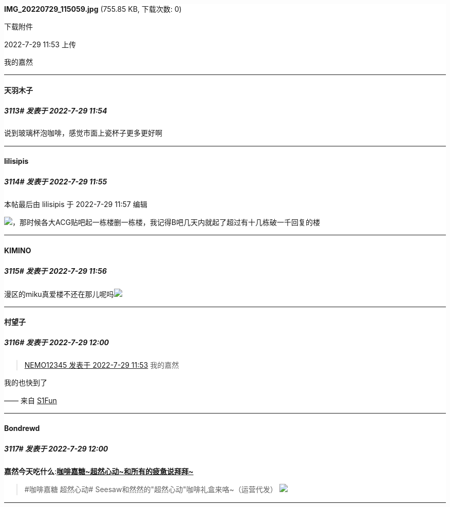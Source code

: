 <strong>IMG_20220729_115059.jpg</strong> (755.85 KB, 下载次数: 0)

下载附件

2022-7-29 11:53 上传

我的嘉然

*****

####  天羽木子  
##### 3113#       发表于 2022-7-29 11:54

说到玻璃杯泡咖啡，感觉市面上瓷杯子更多更好啊

*****

####  lilisipis  
##### 3114#       发表于 2022-7-29 11:55

 本帖最后由 lilisipis 于 2022-7-29 11:57 编辑 

<img src="https://static.saraba1st.com/image/smiley/face2017/067.png" referrerpolicy="no-referrer">，那时候各大ACG贴吧起一栋楼删一栋楼，我记得B吧几天内就起了超过有十几栋破一千回复的楼

*****

####  KIMINO  
##### 3115#       发表于 2022-7-29 11:56

漫区的miku真爱楼不还在那儿呢吗<img src="https://static.saraba1st.com/image/smiley/face2017/067.png" referrerpolicy="no-referrer">

*****

####  村望子  
##### 3116#       发表于 2022-7-29 12:00

<blockquote><a href="httphttps://bbs.saraba1st.com/2b/forum.php?mod=redirect&amp;goto=findpost&amp;pid=56850195&amp;ptid=2083444" target="_blank">NEMO12345 发表于 2022-7-29 11:53</a>
我的嘉然</blockquote>
我的也快到了

—— 来自 [S1Fun](https://s1fun.koalcat.com)

*****

####  Bondrewd  
##### 3117#       发表于 2022-7-29 12:00

<strong>嘉然今天吃什么</strong>:<strong>[咖啡嘉糖~超然心动~和所有的疲惫说拜拜~](https://t.bilibili.com/688177606213763094)</strong><blockquote>#咖啡嘉糖 超然心动# Seesaw和然然的"超然心动"咖啡礼盒来咯~（运营代发）
<img src="https://p.sda1.dev/6/0088ccd95740eb25134795b70f465a9f/1659067237.jpg" referrerpolicy="no-referrer"></blockquote>

*****
